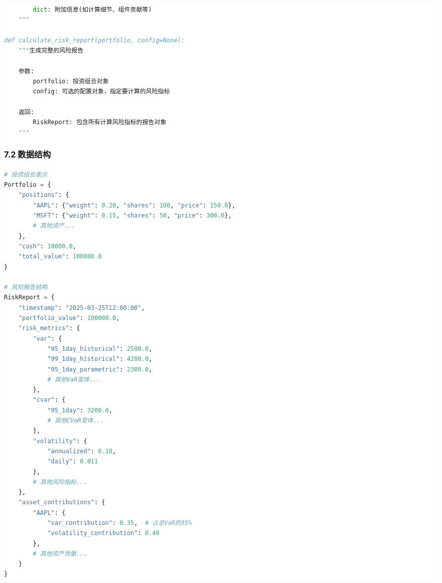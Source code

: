 ```python
        dict: 附加信息(如计算细节、组件贡献等)
    """
    
def calculate_risk_report(portfolio, config=None):
    """生成完整的风险报告
    
    参数:
        portfolio: 投资组合对象
        config: 可选的配置对象，指定要计算的风险指标
        
    返回:
        RiskReport: 包含所有计算风险指标的报告对象
    """
```

### 7.2 数据结构

```python
# 投资组合表示
Portfolio = {
    "positions": {
        "AAPL": {"weight": 0.20, "shares": 100, "price": 150.0},
        "MSFT": {"weight": 0.15, "shares": 50, "price": 300.0},
        # 其他资产...
    },
    "cash": 10000.0,
    "total_value": 100000.0
}

# 风险报告结构
RiskReport = {
    "timestamp": "2025-03-25T12:00:00",
    "portfolio_value": 100000.0,
    "risk_metrics": {
        "var": {
            "95_1day_historical": 2500.0,
            "99_1day_historical": 4200.0,
            "95_1day_parametric": 2300.0,
            # 其他VaR变体...
        },
        "cvar": {
            "95_1day": 3200.0,
            # 其他CVaR变体...
        },
        "volatility": {
            "annualized": 0.18,
            "daily": 0.011
        },
        # 其他风险指标...
    },
    "asset_contributions": {
        "AAPL": {
            "var_contribution": 0.35,  # 占总VaR的35%
            "volatility_contribution": 0.40
        },
        # 其他资产贡献...
    }
}
```
